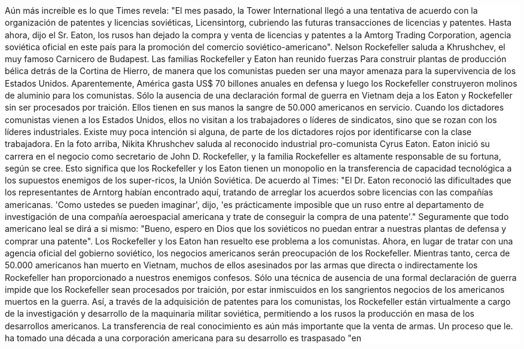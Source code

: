 Aún más increíble es lo que Times revela:
"El mes pasado, la Tower
International llegó a una tentativa de acuerdo con la organización de
patentes y licencias soviéticas, Licensintorg, cubriendo las futuras
transacciones de licencias y patentes.
Hasta ahora, dijo el Sr. Eaton, los
rusos han dejado la compra y venta de licencias y patentes a la Amtorg
Trading Corporation, agencia soviética oficial en este país para la
promoción del comercio soviético-americano".
Nelson Rockefeller saluda a Khrushchev, el muy famoso Carnicero de
Budapest.
Las familias
Rockefeller y Eaton han reunido fuerzas Para
construir plantas de producción bélica detrás de la Cortina de Hierro, de
manera que los comunistas pueden ser una mayor amenaza para la supervivencia
de los Estados Unidos.
Aparentemente, América gasta US$ 70 billones anuales
en defensa y luego los Rockefeller construyeron molinos de aluminio para los
comunistas. Sólo la ausencia de una declaración formal de guerra en Vietnam
deja a los Eaton y Rockefeller sin ser procesados por traición.
Ellos tienen
en sus manos la sangre de 50.000 americanos en servicio.
Cuando los dictadores comunistas vienen a los Estados Unidos, ellos no
visitan a los trabajadores o líderes de sindicatos, sino que se rozan con
los líderes industriales.
Existe muy poca intención si alguna, de parte de
los dictadores rojos por identificarse con la clase trabajadora. En la foto
arriba, Nikita Khrushchev saluda al reconocido industrial pro-comunista
Cyrus Eaton.
Eaton inició su carrera en el negocio como secretario de John D.
Rockefeller, y la familia Rockefeller es altamente responsable de su
fortuna, según se cree.
Esto significa que los Rockefeller y los Eaton tienen un monopolio en la
transferencia de capacidad tecnológica a los supuestos enemigos de los
super-ricos, la Unión Soviética.
De acuerdo al Times:
"El Dr. Eaton reconoció las dificultades que los representantes de Arntorg
habían encontrado aquí, tratando de arreglar los acuerdos sobre licencias
con las compañías americanas. 'Como ustedes se pueden imaginar', dijo, 'es
prácticamente imposible que un ruso entre al departamento de investigación
de una compañía aeroespacial americana y trate de conseguir la compra de una
patente'."
Seguramente que todo americano leal se dirá a si mismo:
"Bueno, espero en
Dios que los soviéticos no puedan entrar a nuestras plantas de defensa y
comprar una patente".
Los Rockefeller y los Eaton han resuelto ese problema
a los comunistas.
Ahora, en lugar de tratar con una agencia oficial del
gobierno soviético, los negocios americanos serán preocupación de los Rockefeller.
Mientras tanto, cerca de 50.000 americanos han muerto en
Vietnam, muchos de ellos asesinados por las armas que directa o
indirectamente los Rockefeller han proporcionado a nuestros enemigos
confesos. Sólo una técnica de ausencia de una formal declaración de guerra
impide que los Rockefeller sean procesados por traición, por estar
inmiscuidos en los sangrientos negocios de los americanos muertos en la
guerra.
Así, a través de la adquisición de patentes para los comunistas, los
Rockefeller están virtualmente a cargo de la investigación y desarrollo de
la maquinaria militar soviética, permitiendo a los rusos la producción en
masa de los desarrollos americanos. La transferencia de real conocimiento es
aún más importante que la venta de armas.
Un proceso que le. ha tomado una
década a una corporación americana para su desarrollo es traspasado "en